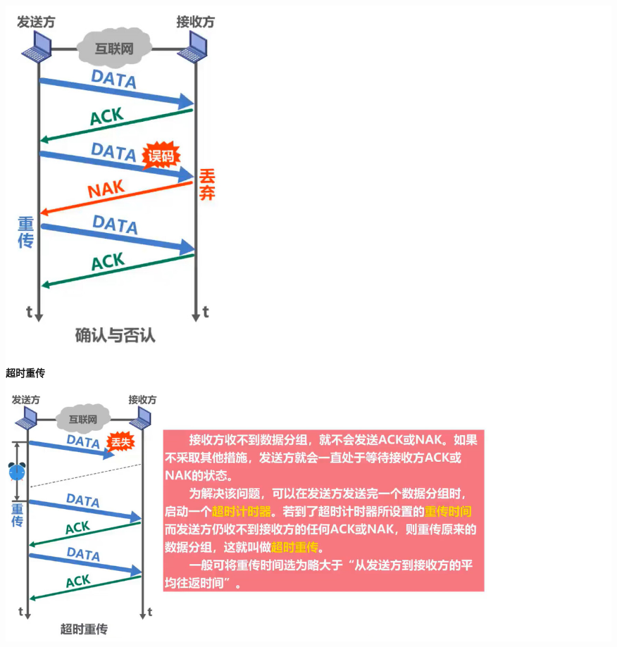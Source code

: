 <img src="./images/c225aafae0e965a907095f756a27ce5cee06539e.png" alt="image-20201012162009780" style="zoom:67%;" />

**超时重传**

<img src="./images/03e31a77eaaec2895fe6bd0fd3202dfcb7f519e6.png" alt="image-20201012162112151" style="zoom:67%;" />